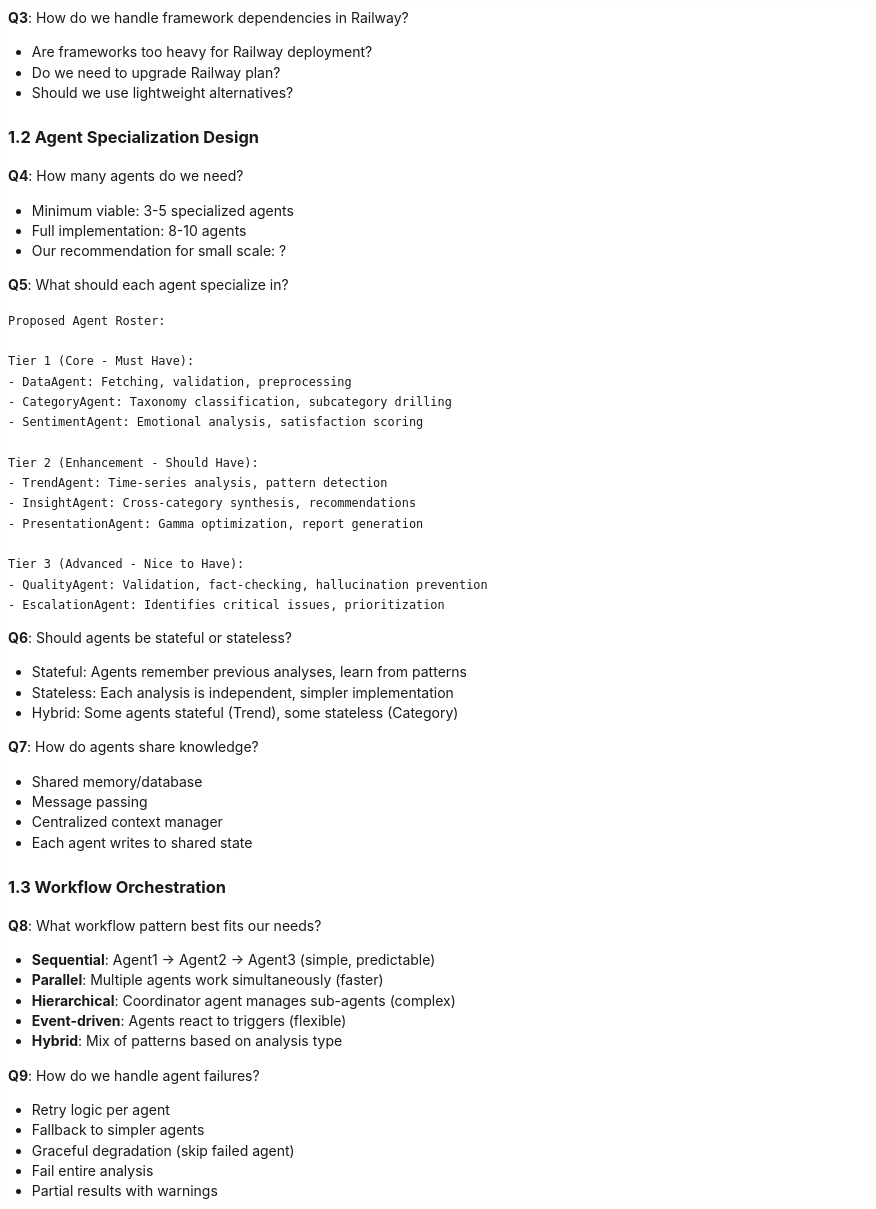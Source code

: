 **Q3**: How do we handle framework dependencies in Railway?
- Are frameworks too heavy for Railway deployment?
- Do we need to upgrade Railway plan?
- Should we use lightweight alternatives?

### 1.2 Agent Specialization Design

**Q4**: How many agents do we need?
- Minimum viable: 3-5 specialized agents
- Full implementation: 8-10 agents
- Our recommendation for small scale: ?

**Q5**: What should each agent specialize in?
```
Proposed Agent Roster:

Tier 1 (Core - Must Have):
- DataAgent: Fetching, validation, preprocessing
- CategoryAgent: Taxonomy classification, subcategory drilling
- SentimentAgent: Emotional analysis, satisfaction scoring

Tier 2 (Enhancement - Should Have):
- TrendAgent: Time-series analysis, pattern detection
- InsightAgent: Cross-category synthesis, recommendations
- PresentationAgent: Gamma optimization, report generation

Tier 3 (Advanced - Nice to Have):
- QualityAgent: Validation, fact-checking, hallucination prevention
- EscalationAgent: Identifies critical issues, prioritization
```

**Q6**: Should agents be stateful or stateless?
- Stateful: Agents remember previous analyses, learn from patterns
- Stateless: Each analysis is independent, simpler implementation
- Hybrid: Some agents stateful (Trend), some stateless (Category)

**Q7**: How do agents share knowledge?
- Shared memory/database
- Message passing
- Centralized context manager
- Each agent writes to shared state

### 1.3 Workflow Orchestration

**Q8**: What workflow pattern best fits our needs?
- **Sequential**: Agent1 → Agent2 → Agent3 (simple, predictable)
- **Parallel**: Multiple agents work simultaneously (faster)
- **Hierarchical**: Coordinator agent manages sub-agents (complex)
- **Event-driven**: Agents react to triggers (flexible)
- **Hybrid**: Mix of patterns based on analysis type

**Q9**: How do we handle agent failures?
- Retry logic per agent
- Fallback to simpler agents
- Graceful degradation (skip failed agent)
- Fail entire analysis
- Partial results with warnings
